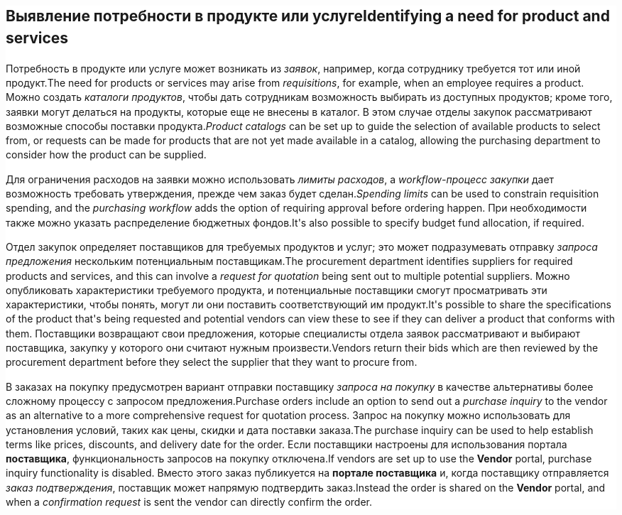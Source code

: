 ## <a name="identifying-a-need-for-product-and-services"></a><span data-ttu-id="6f332-107">Выявление потребности в продукте или услуге</span><span class="sxs-lookup"><span data-stu-id="6f332-107">Identifying a need for product and services</span></span>
<span data-ttu-id="6f332-108">Потребность в продукте или услуге может возникать из *заявок*, например, когда сотруднику требуется тот или иной продукт.</span><span class="sxs-lookup"><span data-stu-id="6f332-108">The need for products or services may arise from *requisitions*, for example, when an employee requires a product.</span></span> <span data-ttu-id="6f332-109">Можно создать *каталоги продуктов*, чтобы дать сотрудникам возможность выбирать из доступных продуктов; кроме того, заявки могут делаться на продукты, которые еще не внесены в каталог. В этом случае отделы закупок рассматривают возможные способы поставки продукта.</span><span class="sxs-lookup"><span data-stu-id="6f332-109">*Product catalogs* can be set up to guide the selection of available products to select from, or requests can be made for products that are not yet made available in a catalog, allowing the purchasing department to consider how the product can be supplied.</span></span>  

<span data-ttu-id="6f332-110">Для ограничения расходов на заявки можно использовать *лимиты расходов*, а *workflow-процесс закупки* дает возможность требовать утверждения, прежде чем заказ будет сделан.</span><span class="sxs-lookup"><span data-stu-id="6f332-110">*Spending limits* can be used to constrain requisition spending, and the *purchasing workflow* adds the option of requiring approval before ordering happen.</span></span> <span data-ttu-id="6f332-111">При необходимости также можно указать распределение бюджетных фондов.</span><span class="sxs-lookup"><span data-stu-id="6f332-111">It's also possible to specify budget fund allocation, if required.</span></span>  

<span data-ttu-id="6f332-112">Отдел закупок определяет поставщиков для требуемых продуктов и услуг; это может подразумевать отправку *запроса предложения* нескольким потенциальным поставщикам.</span><span class="sxs-lookup"><span data-stu-id="6f332-112">The procurement department identifies suppliers for required products and services, and this can involve a *request for quotation* being sent out to multiple potential suppliers.</span></span> <span data-ttu-id="6f332-113">Можно опубликовать характеристики требуемого продукта, и потенциальные поставщики смогут просматривать эти характеристики, чтобы понять, могут ли они поставить соответствующий им продукт.</span><span class="sxs-lookup"><span data-stu-id="6f332-113">It's possible to share the specifications of the product that's being requested and potential vendors can view these to see if they can deliver a product that conforms with them.</span></span> <span data-ttu-id="6f332-114">Поставщики возвращают свои предложения, которые специалисты отдела заявок рассматривают и выбирают поставщика, закупку у которого они считают нужным произвести.</span><span class="sxs-lookup"><span data-stu-id="6f332-114">Vendors return their bids which are then reviewed by the procurement department before they select the supplier that they want to procure from.</span></span>  

<span data-ttu-id="6f332-115">В заказах на покупку предусмотрен вариант отправки поставщику *запроса на покупку* в качестве альтернативы более сложному процессу с запросом предложения.</span><span class="sxs-lookup"><span data-stu-id="6f332-115">Purchase orders include an option to send out a *purchase inquiry* to the vendor as an alternative to a more comprehensive request for quotation process.</span></span> <span data-ttu-id="6f332-116">Запрос на покупку можно использовать для установления условий, таких как цены, скидки и дата поставки заказа.</span><span class="sxs-lookup"><span data-stu-id="6f332-116">The purchase inquiry can be used to help establish terms like prices, discounts, and delivery date for the order.</span></span> <span data-ttu-id="6f332-117">Если поставщики настроены для использования портала **поставщика**, функциональность запросов на покупку отключена.</span><span class="sxs-lookup"><span data-stu-id="6f332-117">If vendors are set up to use the **Vendor** portal, purchase inquiry functionality is disabled.</span></span> <span data-ttu-id="6f332-118">Вместо этого заказ публикуется на **портале поставщика** и, когда поставщику отправляется *заказ подтверждения*, поставщик может напрямую подтвердить заказ.</span><span class="sxs-lookup"><span data-stu-id="6f332-118">Instead the order is shared on the **Vendor** portal, and when a *confirmation request* is sent the vendor can directly confirm the order.</span></span>  
